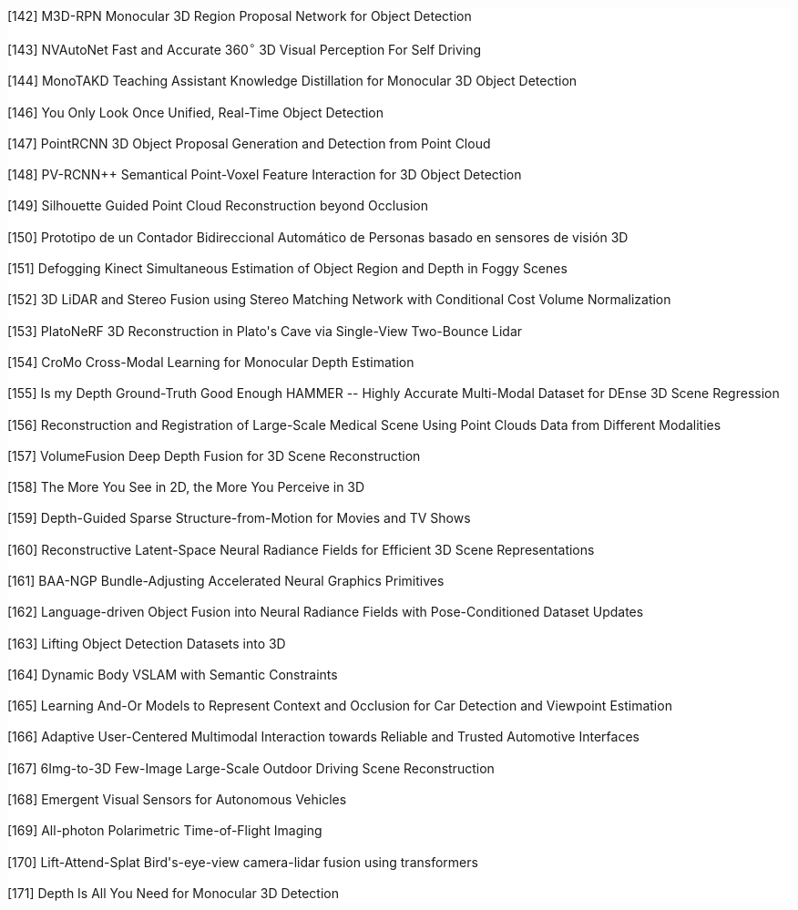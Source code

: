 [142] M3D-RPN  Monocular 3D Region Proposal Network for Object Detection

[143] NVAutoNet  Fast and Accurate 360$^{\circ}$ 3D Visual Perception For Self  Driving

[144] MonoTAKD  Teaching Assistant Knowledge Distillation for Monocular 3D  Object Detection

[146] You Only Look Once  Unified, Real-Time Object Detection

[147] PointRCNN  3D Object Proposal Generation and Detection from Point Cloud

[148] PV-RCNN++  Semantical Point-Voxel Feature Interaction for 3D Object  Detection

[149] Silhouette Guided Point Cloud Reconstruction beyond Occlusion

[150] Prototipo de un Contador Bidireccional Automático de Personas basado  en sensores de visión 3D

[151] Defogging Kinect  Simultaneous Estimation of Object Region and Depth in  Foggy Scenes

[152] 3D LiDAR and Stereo Fusion using Stereo Matching Network with  Conditional Cost Volume Normalization

[153] PlatoNeRF  3D Reconstruction in Plato's Cave via Single-View Two-Bounce  Lidar

[154] CroMo  Cross-Modal Learning for Monocular Depth Estimation

[155] Is my Depth Ground-Truth Good Enough  HAMMER -- Highly Accurate  Multi-Modal Dataset for DEnse 3D Scene Regression

[156] Reconstruction and Registration of Large-Scale Medical Scene Using Point  Clouds Data from Different Modalities

[157] VolumeFusion  Deep Depth Fusion for 3D Scene Reconstruction

[158] The More You See in 2D, the More You Perceive in 3D

[159] Depth-Guided Sparse Structure-from-Motion for Movies and TV Shows

[160] Reconstructive Latent-Space Neural Radiance Fields for Efficient 3D  Scene Representations

[161] BAA-NGP  Bundle-Adjusting Accelerated Neural Graphics Primitives

[162] Language-driven Object Fusion into Neural Radiance Fields with  Pose-Conditioned Dataset Updates

[163] Lifting Object Detection Datasets into 3D

[164] Dynamic Body VSLAM with Semantic Constraints

[165] Learning And-Or Models to Represent Context and Occlusion for Car  Detection and Viewpoint Estimation

[166] Adaptive User-Centered Multimodal Interaction towards Reliable and  Trusted Automotive Interfaces

[167] 6Img-to-3D  Few-Image Large-Scale Outdoor Driving Scene Reconstruction

[168] Emergent Visual Sensors for Autonomous Vehicles

[169] All-photon Polarimetric Time-of-Flight Imaging

[170] Lift-Attend-Splat  Bird's-eye-view camera-lidar fusion using  transformers

[171] Depth Is All You Need for Monocular 3D Detection
